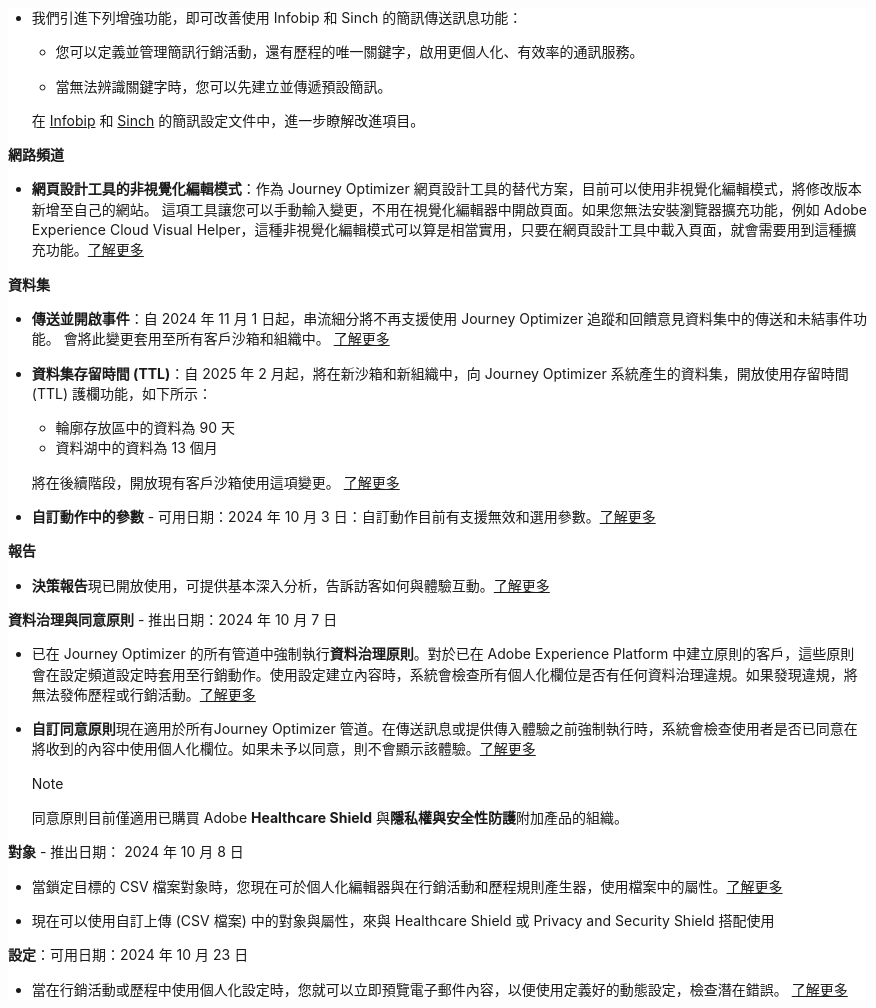 * 我們引進下列增強功能，即可改善使用 Infobip 和 Sinch 的簡訊傳送訊息功能：

   * 您可以定義並管理簡訊行銷活動，還有歷程的唯一關鍵字，啟用更個人化、有效率的通訊服務。

   * 當無法辨識關鍵字時，您可以先建立並傳遞預設簡訊。

  在 [Infobip](../sms/sms-configuration-infobip.md) 和 [Sinch](../sms/sms-configuration-sinch.md) 的簡訊設定文件中，進一步瞭解改進項目。








**網路頻道**

* **網頁設計工具的非視覺化編輯模式**：作為 Journey Optimizer 網頁設計工具的替代方案，目前可以使用非視覺化編輯模式，將修改版本新增至自己的網站。 這項工具讓您可以手動輸入變更，不用在視覺化編輯器中開啟頁面。如果您無法安裝瀏覽器擴充功能，例如 Adobe Experience Cloud Visual Helper，這種非視覺化編輯模式可以算是相當實用，只要在網頁設計工具中載入頁面，就會需要用到這種擴充功能。[了解更多](../web/web-non-visual-editor.md)


**資料集**

* **傳送並開啟事件**：自 2024 年 11 月 1 日起，串流細分將不再支援使用 Journey Optimizer 追蹤和回饋意見資料集中的傳送和未結事件功能。 會將此變更套用至所有客戶沙箱和組織中。 [了解更多](../data/datasets-ttl.md#segmentation-update)

* **資料集存留時間 (TTL)**：自 2025 年 2 月起，將在新沙箱和新組織中，向 Journey Optimizer 系統產生的資料集，開放使用存留時間 (TTL) 護欄功能，如下所示：

   * 輪廓存放區中的資料為 90 天
   * 資料湖中的資料為 13 個月

  將在後續階段，開放現有客戶沙箱使用這項變更。 [了解更多](../data/datasets-ttl.md#ttl)

* **自訂動作中的參數** - 可用日期：2024 年 10 月 3 日：自訂動作目前有支援無效和選用參數。[了解更多](../action/about-custom-action-configuration.md#define-the-message-parameters)

**報告**

* **決策報告**&#x200B;現已開放使用，可提供基本深入分析，告訴訪客如何與體驗互動。[了解更多](../reports/campaign-global-report-cja-code.md#decisioning-kpis)

**資料治理與同意原則** - 推出日期：2024 年 10 月 7 日

* 已在 Journey Optimizer 的所有管道中強制執行&#x200B;**資料治理原則**。對於已在 Adobe Experience Platform 中建立原則的客戶，這些原則會在設定頻道設定時套用至行銷動作。使用設定建立內容時，系統會檢查所有個人化欄位是否有任何資料治理違規。如果發現違規，將無法發佈歷程或行銷活動。[了解更多](../action/action-privacy.md)

* **自訂同意原則**&#x200B;現在適用於所有Journey Optimizer 管道。在傳送訊息或提供傳入體驗之前強制執行時，系統會檢查使用者是否已同意在將收到的內容中使用個人化欄位。如果未予以同意，則不會顯示該體驗。[了解更多](../action/consent.md)

  >[!NOTE]
  >
  >同意原則目前僅適用已購買 Adobe **Healthcare Shield** 與&#x200B;**隱私權與安全性防護**&#x200B;附加產品的組織。

**對象** - 推出日期： 2024 年 10 月 8 日

* 當鎖定目標的 CSV 檔案對象時，您現在可於個人化編輯器與在行銷活動和歷程規則產生器，使用檔案中的屬性。[了解更多](../audience/about-audiences.md)

* 現在可以使用自訂上傳 (CSV 檔案) 中的對象與屬性，來與 Healthcare Shield 或 Privacy and Security Shield 搭配使用

**設定**：可用日期：2024 年 10 月 23 日

* 當在行銷活動或歷程中使用個人化設定時，您就可以立即預覽電子郵件內容，以便使用定義好的動態設定，檢查潛在錯誤。 [了解更多](../email/surface-personalization.md#check-configuration)
